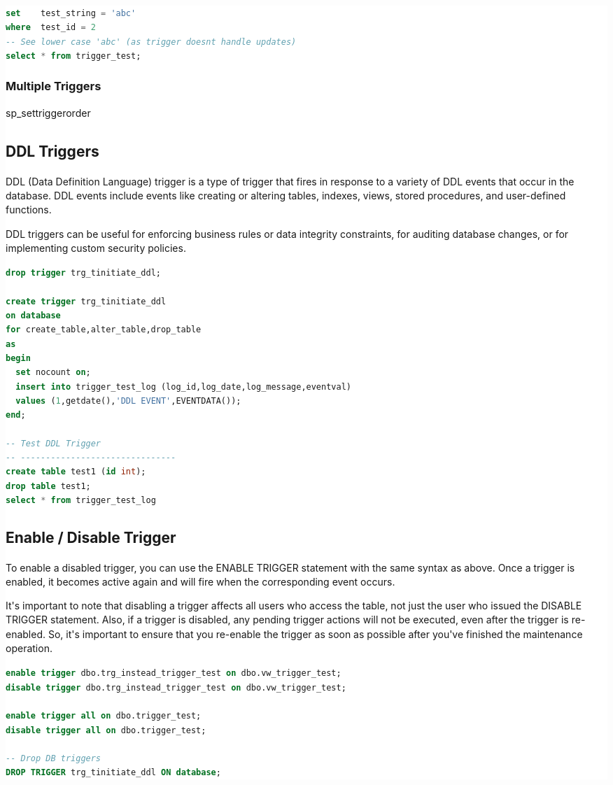 ```sql
set    test_string = 'abc'
where  test_id = 2
-- See lower case 'abc' (as trigger doesnt handle updates)
select * from trigger_test;

```


### Multiple Triggers
sp_settriggerorder

## DDL Triggers
DDL (Data Definition Language) trigger is a type of trigger that fires in response to a variety of DDL events that occur in the database. DDL events include events like creating or altering tables, indexes, views, stored procedures, and user-defined functions.

DDL triggers can be useful for enforcing business rules or data integrity constraints, for auditing database changes, or for implementing custom security policies.
```sql
drop trigger trg_tinitiate_ddl;

create trigger trg_tinitiate_ddl
on database
for create_table,alter_table,drop_table
as
begin
  set nocount on;
  insert into trigger_test_log (log_id,log_date,log_message,eventval)
  values (1,getdate(),'DDL EVENT',EVENTDATA());
end;

-- Test DDL Trigger
-- -------------------------------
create table test1 (id int);
drop table test1;
select * from trigger_test_log
```

## Enable / Disable Trigger
To enable a disabled trigger, you can use the ENABLE TRIGGER statement with the same syntax as above. Once a trigger is enabled, it becomes active again and will fire when the corresponding event occurs.

It's important to note that disabling a trigger affects all users who access the table, not just the user who issued the DISABLE TRIGGER statement. Also, if a trigger is disabled, any pending trigger actions will not be executed, even after the trigger is re-enabled. So, it's important to ensure that you re-enable the trigger as soon as possible after you've finished the maintenance operation.
```sql
enable trigger dbo.trg_instead_trigger_test on dbo.vw_trigger_test;
disable trigger dbo.trg_instead_trigger_test on dbo.vw_trigger_test;

enable trigger all on dbo.trigger_test;
disable trigger all on dbo.trigger_test;

-- Drop DB triggers
DROP TRIGGER trg_tinitiate_ddl ON database;  
```